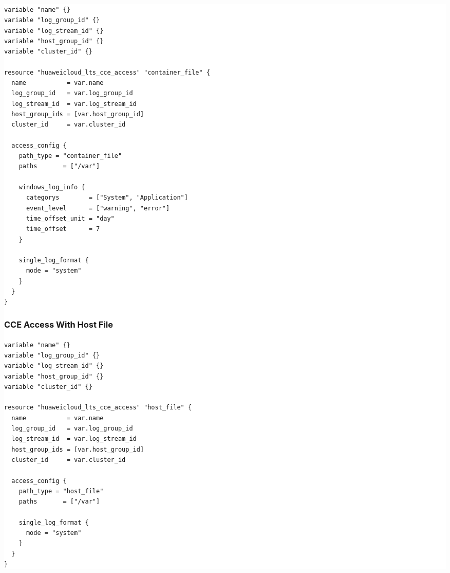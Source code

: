 ```hcl
variable "name" {}
variable "log_group_id" {}
variable "log_stream_id" {}
variable "host_group_id" {}
variable "cluster_id" {}

resource "huaweicloud_lts_cce_access" "container_file" {
  name           = var.name
  log_group_id   = var.log_group_id
  log_stream_id  = var.log_stream_id
  host_group_ids = [var.host_group_id]
  cluster_id     = var.cluster_id

  access_config {
    path_type = "container_file"
    paths       = ["/var"]

    windows_log_info {
      categorys        = ["System", "Application"]
      event_level      = ["warning", "error"]
      time_offset_unit = "day"
      time_offset      = 7
    }

    single_log_format {
      mode = "system"
    }
  }
}
```

### CCE Access With Host File

```hcl
variable "name" {}
variable "log_group_id" {}
variable "log_stream_id" {}
variable "host_group_id" {}
variable "cluster_id" {}

resource "huaweicloud_lts_cce_access" "host_file" {
  name           = var.name
  log_group_id   = var.log_group_id
  log_stream_id  = var.log_stream_id
  host_group_ids = [var.host_group_id]
  cluster_id     = var.cluster_id

  access_config {
    path_type = "host_file"
    paths       = ["/var"]

    single_log_format {
      mode = "system"
    }
  }
}
```
